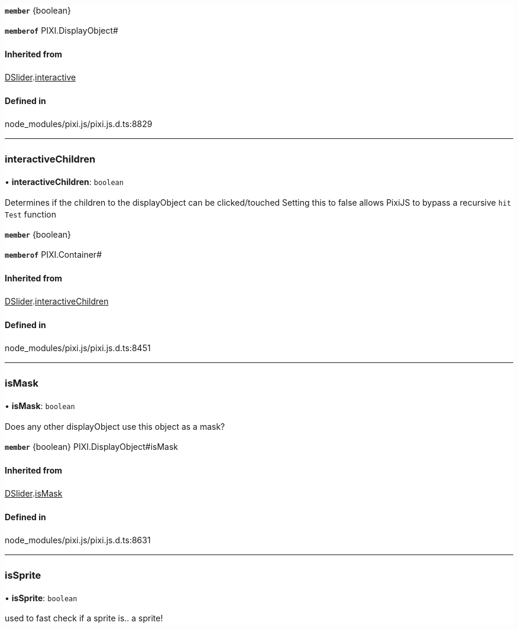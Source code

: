 **`member`** {boolean}

**`memberof`** PIXI.DisplayObject#

#### Inherited from

[DSlider](DSlider.md).[interactive](DSlider.md#interactive)

#### Defined in

node_modules/pixi.js/pixi.js.d.ts:8829

___

### interactiveChildren

• **interactiveChildren**: `boolean`

Determines if the children to the displayObject can be clicked/touched
Setting this to false allows PixiJS to bypass a recursive `hitTest` function

**`member`** {boolean}

**`memberof`** PIXI.Container#

#### Inherited from

[DSlider](DSlider.md).[interactiveChildren](DSlider.md#interactivechildren)

#### Defined in

node_modules/pixi.js/pixi.js.d.ts:8451

___

### isMask

• **isMask**: `boolean`

Does any other displayObject use this object as a mask?

**`member`** {boolean} PIXI.DisplayObject#isMask

#### Inherited from

[DSlider](DSlider.md).[isMask](DSlider.md#ismask)

#### Defined in

node_modules/pixi.js/pixi.js.d.ts:8631

___

### isSprite

• **isSprite**: `boolean`

used to fast check if a sprite is.. a sprite!
